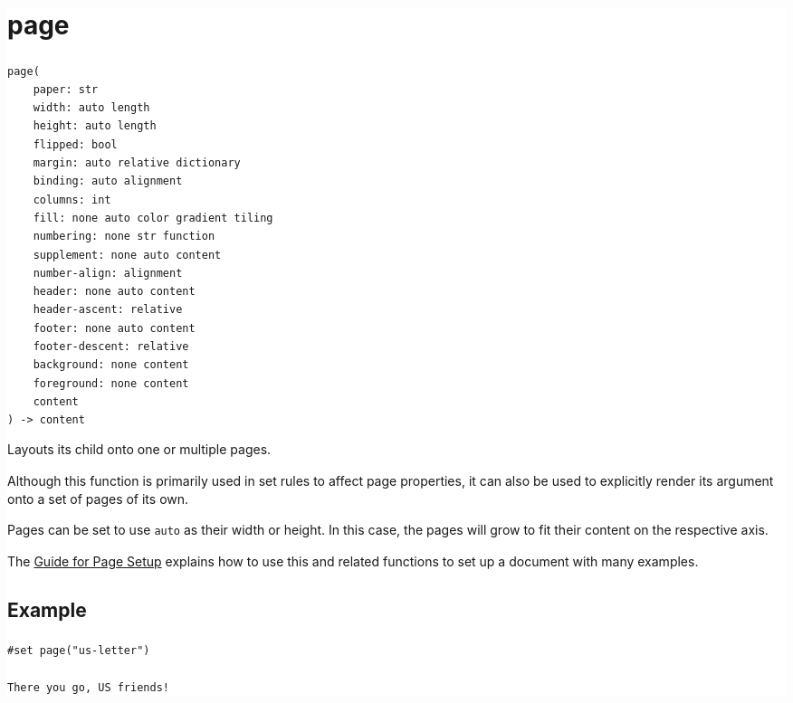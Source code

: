 
# page

```
page(
    paper: str
    width: auto length
    height: auto length
    flipped: bool
    margin: auto relative dictionary
    binding: auto alignment
    columns: int
    fill: none auto color gradient tiling
    numbering: none str function
    supplement: none auto content
    number-align: alignment
    header: none auto content
    header-ascent: relative
    footer: none auto content
    footer-descent: relative
    background: none content
    foreground: none content
    content
) -> content
```
Layouts its child onto one or multiple pages.

Although this function is primarily used in set rules to affect page
properties, it can also be used to explicitly render its argument onto a
set of pages of its own.

Pages can be set to use <span class="typ-key">`auto`</span> as their
width or height. In this case, the pages will grow to fit their content
on the respective axis.

The [Guide for Page Setup](/guides/page-setup-guide/) explains how to
use this and related functions to set up a document with many examples.

## Example

<div class="previewed-code">

    #set page("us-letter")

    There you go, US friends!

<div class="preview">
